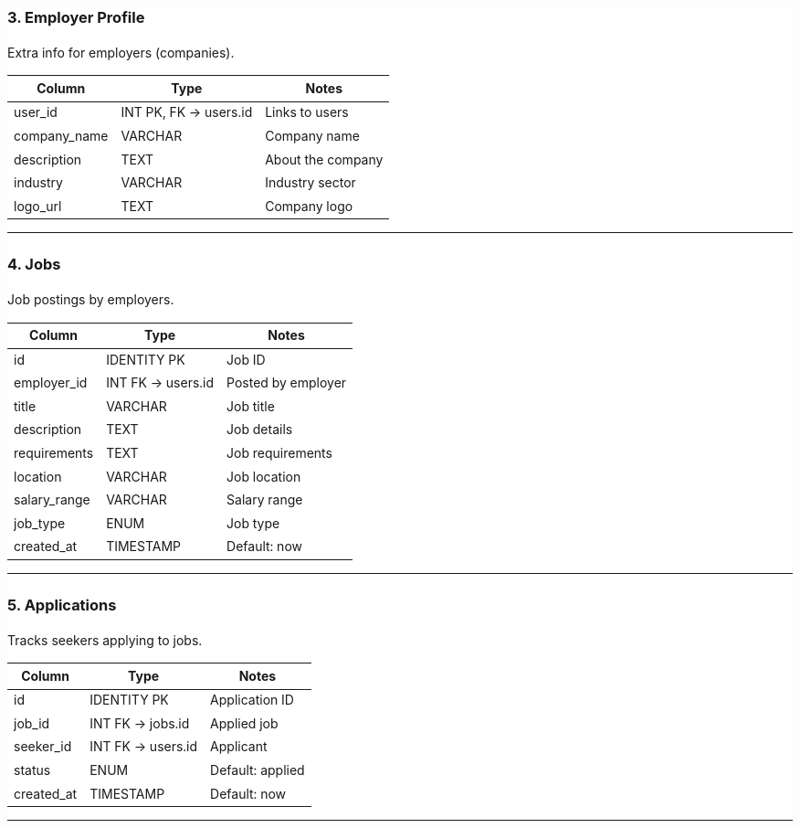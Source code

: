 
### 3. Employer Profile

Extra info for employers (companies).

| Column       | Type                  | Notes             |
| ------------ | --------------------- | ----------------- |
| user_id      | INT PK, FK → users.id | Links to users    |
| company_name | VARCHAR               | Company name      |
| description  | TEXT                  | About the company |
| industry     | VARCHAR               | Industry sector   |
| logo_url     | TEXT                  | Company logo      |

---

### 4. Jobs

Job postings by employers.

| Column       | Type              | Notes              |
| ------------ | ----------------- | ------------------ |
| id           | IDENTITY PK       | Job ID             |
| employer_id  | INT FK → users.id | Posted by employer |
| title        | VARCHAR           | Job title          |
| description  | TEXT              | Job details        |
| requirements | TEXT              | Job requirements   |
| location     | VARCHAR           | Job location       |
| salary_range | VARCHAR           | Salary range       |
| job_type     | ENUM              | Job type           |
| created_at   | TIMESTAMP         | Default: now       |

---

### 5. Applications

Tracks seekers applying to jobs.

| Column     | Type              | Notes            |
| ---------- | ----------------- | ---------------- |
| id         | IDENTITY PK       | Application ID   |
| job_id     | INT FK → jobs.id  | Applied job      |
| seeker_id  | INT FK → users.id | Applicant        |
| status     | ENUM              | Default: applied |
| created_at | TIMESTAMP         | Default: now     |

---